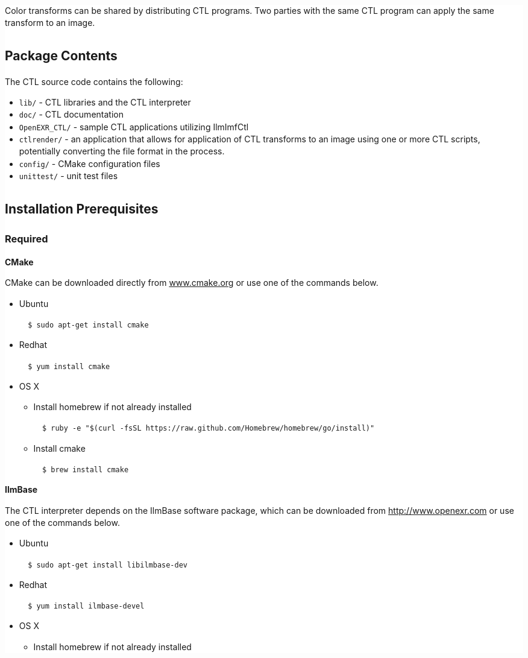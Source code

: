 Color transforms can be shared by distributing CTL programs. Two parties with
the same CTL program can apply the same transform to an image.


## Package Contents ##
The CTL source code contains the following:

* `lib/` - CTL libraries and the CTL interpreter 
* `doc/` - CTL documentation
* `OpenEXR_CTL/` - sample CTL applications utilizing IlmImfCtl
* `ctlrender/` - an application that allows for application of CTL transforms to
  an image using one or more CTL scripts, potentially converting the file format
  in the process.
* `config/` - CMake configuration files
* `unittest/` - unit test files

## Installation Prerequisites ##
### Required ###

__CMake__

CMake can be downloaded directly from www.cmake.org or use one of the commands 
below.

* Ubuntu

        $ sudo apt-get install cmake

* Redhat

        $ yum install cmake

* OS X
    
    * Install homebrew if not already installed

            $ ruby -e "$(curl -fsSL https://raw.github.com/Homebrew/homebrew/go/install)"
            
    * Install cmake
            
            $ brew install cmake

__IlmBase__

The CTL interpreter depends on the IlmBase software package, which can be
downloaded from http://www.openexr.com or use one of the commands below.

* Ubuntu

        $ sudo apt-get install libilmbase-dev

* Redhat

        $ yum install ilmbase-devel

* OS X

    * Install homebrew if not already installed
